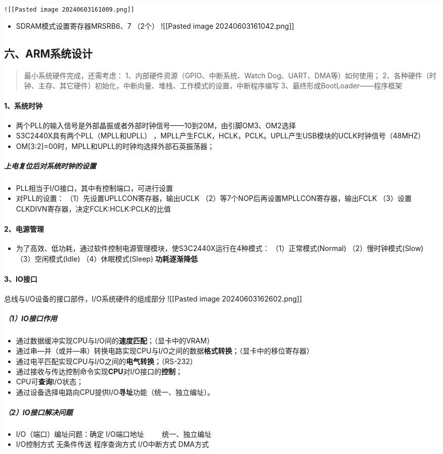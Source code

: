 	![[Pasted image 20240603161009.png]]
- SDRAM模式设置寄存器MRSRB6、7 （2个）
![[Pasted image 20240603161042.png]]


## 六、ARM系统设计

>最小系统硬件完成，还需考虑：
1、内部硬件资源（GPIO、中断系统、Watch Dog、UART、DMA等）如何使用；
2、各种硬件（时钟、主存、其它硬件）初始化，中断向量、堆栈、工作模式的设置，中断程序编写
3、最终形成BootLoader——程序框架

#### 1、系统时钟
- 两个PLL的输入信号是外部晶振或者外部时钟信号——10到20M，由引脚OM3、OM2选择
- S3C2440X具有两个PLL（MPLL和UPLL） ，MPLL产生FCLK，HCLK，PCLK。UPLL产生USB模块的UCLK时钟信号（48MHZ） 
- OM[3:2]=00时，MPLL和UPLL的时钟均选择外部石英振荡器；
##### 上电复位后对系统时钟的设置
- PLL相当于I/O接口，其中有控制端口，可进行设置
- 对PLL的设置：
    （1）先设置UPLLCON寄存器，输出UCLK
    （2）等7个NOP后再设置MPLLCON寄存器，输出FCLK
    （3）设置CLKDIVN寄存器，决定FCLK:HCLK:PCLK的比值

#### 2、电源管理
- 为了高效、低功耗，通过软件控制电源管理模块，使S3C2440X运行在4种模式：
	（1）正常模式(Normal)
	（2）慢时钟模式(Slow)
	（3）空闲模式(Idle)
	（4）休眠模式(Sleep)
	**功耗逐渐降低**
#### 3、IO接口
总线与I/O设备的接口部件，I/O系统硬件的组成部分
![[Pasted image 20240603162602.png]]
##### （1）IO接口作用
- 通过数据缓冲实现CPU与I/O间的**速度匹配**；（显卡中的VRAM）
- 通过串—并（或并—串）转换电路实现CPU与I/O之间的数据**格式转换**；（显卡中的移位寄存器）
- 通过电平匹配实现CPU与I/O之间的**电气转换**；（RS-232）
- 通过接收与传达控制命令实现**CPU**对I/O接口的**控制**；
- CPU可**查询**I/O状态；
- 通过设备选择电路向CPU提供I/O**寻址**功能（统一、独立编址）。
##### （2）IO接口解决问题
- I/O（端口）编址问题：确定 I/O端口地址
        统一、独立编址
- I/O控制方式
	无条件传送
	程序查询方式
	I/O中断方式
	DMA方式
